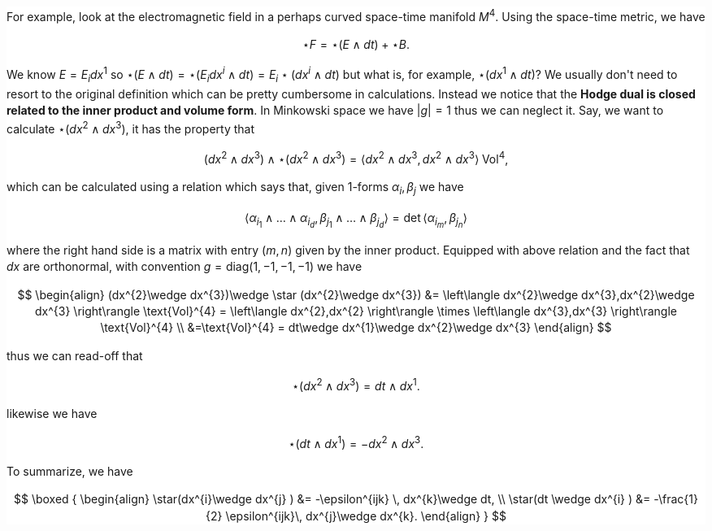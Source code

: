 For example, look at the electromagnetic field in a perhaps curved space-time manifold $M^{4}$. Using the space-time metric, we have 

$$
\star F = \star(E\wedge dt)+\star B.
$$

We know $E = E_ {i} dx^{1}$ so $\star (E\wedge dt)= \star (E_ {i}dx^{i}\wedge dt)= E_ {i}\star(dx^{i}\wedge dt)$ but what is, for example, $\star (dx^{1}\wedge dt)$? We usually don't need to resort to the original definition which can be pretty cumbersome in calculations. Instead we notice that the **Hodge dual is closed related to the inner product and volume form**.  In Minkowski space we have $\left\lvert g \right\rvert=1$ thus we can neglect it. Say, we want to calculate $\star(dx^{2}\wedge dx^{3})$, it has the property that 

$$
(dx^{2}\wedge dx^{3})\wedge \star (dx^{2}\wedge dx^{3}) = \left\langle dx^{2}\wedge dx^{3},dx^{2}\wedge dx^{3} \right\rangle\; \text{Vol}^{4},
$$

which can be calculated using a relation which says that, given 1-forms $\alpha_ {i},\beta_ {j}$ we have

$$
\left\langle \alpha_ {i_ {1}}\wedge \dots \wedge \alpha_ {i_ {d}}, \beta_ {j_ {1}} \wedge \dots \wedge  \beta_ {j_ {d}}\right\rangle = \det \left\langle \alpha_ {i_ {m}},\beta_ {j_ {n}} \right\rangle  
$$

where the right hand side is a matrix with entry $(m,n)$ given by the inner product. Equipped with above relation and the fact that $dx$ are orthonormal, with convention $g=\text{diag} (1,-1,-1,-1)$ we have 

$$
\begin{align}
(dx^{2}\wedge dx^{3})\wedge \star (dx^{2}\wedge dx^{3}) &= \left\langle dx^{2}\wedge dx^{3},dx^{2}\wedge dx^{3} \right\rangle \text{Vol}^{4} = \left\langle dx^{2},dx^{2} \right\rangle \times \left\langle dx^{3},dx^{3} \right\rangle \text{Vol}^{4}  \\
&=\text{Vol}^{4} = dt\wedge dx^{1}\wedge dx^{2}\wedge dx^{3}
\end{align}
$$

thus we can read-off that 

$$
\star(dx^{2}\wedge dx^{3}) = dt\wedge dx^{1}.
$$

likewise we have 

$$
\star(dt\wedge dx^{1}) = -dx^{2}\wedge dx^{3}.
$$

To summarize, we have

$$
\boxed { 
\begin{align}
\star(dx^{i}\wedge dx^{j} ) &= -\epsilon^{ijk} \,  dx^{k}\wedge dt, \\
\star(dt \wedge dx^{i} ) &= -\frac{1}{2} \epsilon^{ijk}\, dx^{j}\wedge dx^{k}. 
\end{align}
} 
$$
